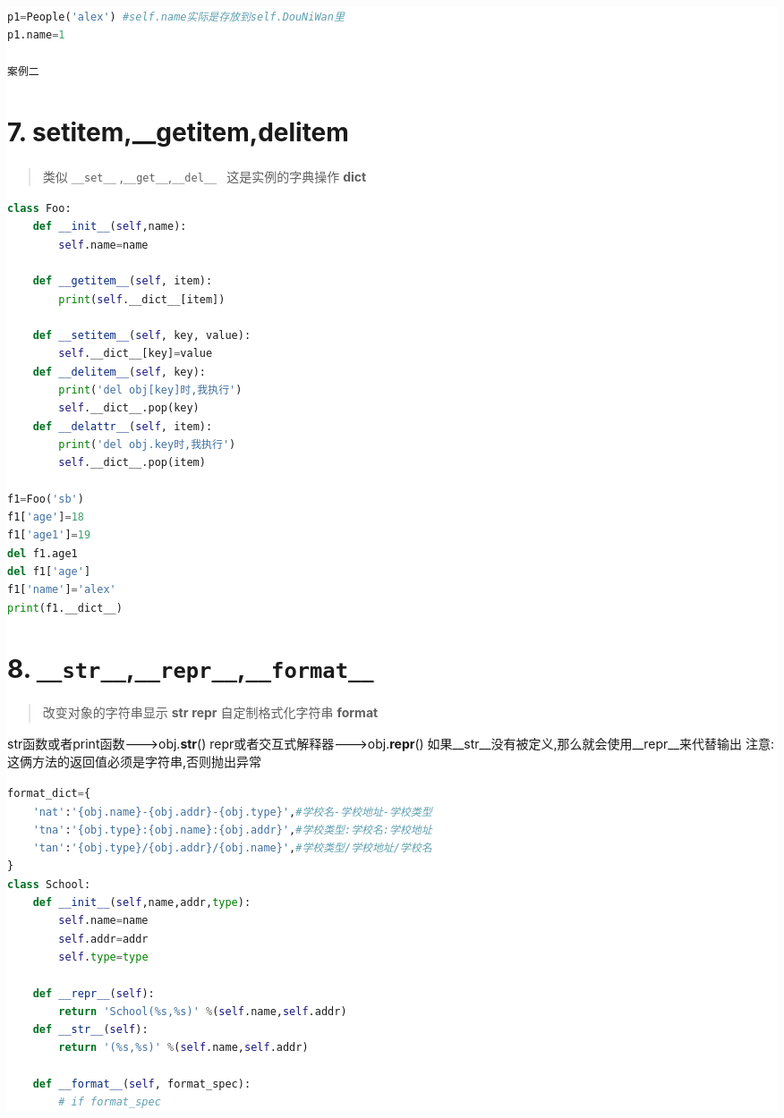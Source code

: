 ``` python
p1=People('alex') #self.name实际是存放到self.DouNiWan里
p1.name=1

案例二
```


# 7.  __setitem__,__getitem,__delitem__ 
> 类似 `__set__` ,`__get__`,`__del__ `  这是实例的字典操作 __dict__
``` python
class Foo:
    def __init__(self,name):
        self.name=name

    def __getitem__(self, item):
        print(self.__dict__[item])

    def __setitem__(self, key, value):
        self.__dict__[key]=value
    def __delitem__(self, key):
        print('del obj[key]时,我执行')
        self.__dict__.pop(key)
    def __delattr__(self, item):
        print('del obj.key时,我执行')
        self.__dict__.pop(item)

f1=Foo('sb')
f1['age']=18
f1['age1']=19
del f1.age1
del f1['age']
f1['name']='alex'
print(f1.__dict__)
```

# 8. `__str__`,`__repr__`,`__format__`
> 改变对象的字符串显示 __str__ __repr__
> 自定制格式化字符串 __format__

str函数或者print函数--->obj.__str__()
repr或者交互式解释器--->obj.__repr__()
如果__str__没有被定义,那么就会使用__repr__来代替输出
注意:这俩方法的返回值必须是字符串,否则抛出异常

``` python
format_dict={
    'nat':'{obj.name}-{obj.addr}-{obj.type}',#学校名-学校地址-学校类型
    'tna':'{obj.type}:{obj.name}:{obj.addr}',#学校类型:学校名:学校地址
    'tan':'{obj.type}/{obj.addr}/{obj.name}',#学校类型/学校地址/学校名
}
class School:
    def __init__(self,name,addr,type):
        self.name=name
        self.addr=addr
        self.type=type

    def __repr__(self):
        return 'School(%s,%s)' %(self.name,self.addr)
    def __str__(self):
        return '(%s,%s)' %(self.name,self.addr)

    def __format__(self, format_spec):
        # if format_spec
```